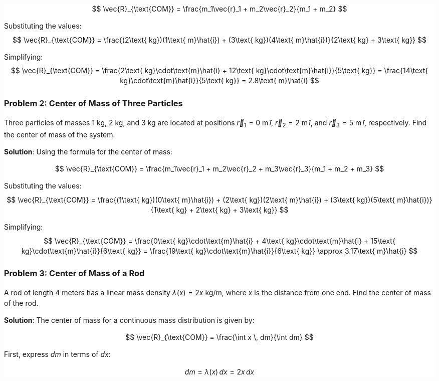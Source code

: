 $$
\vec{R}_{\text{COM}} = \frac{m_1\vec{r}_1 + m_2\vec{r}_2}{m_1 + m_2}
$$

Substituting the values:
$$
\vec{R}_{\text{COM}} = \frac{(2\text{ kg})(1\text{ m}\hat{i}) + (3\text{ kg})(4\text{ m}\hat{i})}{2\text{ kg} + 3\text{ kg}}
$$

Simplifying:
$$
\vec{R}_{\text{COM}} = \frac{2\text{ kg}\cdot\text{m}\hat{i} + 12\text{ kg}\cdot\text{m}\hat{i}}{5\text{ kg}} = \frac{14\text{ kg}\cdot\text{m}\hat{i}}{5\text{ kg}} = 2.8\text{ m}\hat{i}
$$

### Problem 2: Center of Mass of Three Particles
Three particles of masses 1 kg, 2 kg, and 3 kg are located at positions $\vec{r}_1 = 0 \text{ m} \, \hat{i}$, $\vec{r}_2 = 2 \text{ m} \, \hat{i}$, and $\vec{r}_3 = 5 \text{ m} \, \hat{i}$, respectively. Find the center of mass of the system.

**Solution**:
Using the formula for the center of mass:

$$
\vec{R}_{\text{COM}} = \frac{m_1\vec{r}_1 + m_2\vec{r}_2 + m_3\vec{r}_3}{m_1 + m_2 + m_3}
$$

Substituting the values:
$$
\vec{R}_{\text{COM}} = \frac{(1\text{ kg})(0\text{ m}\hat{i}) + (2\text{ kg})(2\text{ m}\hat{i}) + (3\text{ kg})(5\text{ m}\hat{i})}{1\text{ kg} + 2\text{ kg} + 3\text{ kg}}
$$

Simplifying:
$$
\vec{R}_{\text{COM}} = \frac{0\text{ kg}\cdot\text{m}\hat{i} + 4\text{ kg}\cdot\text{m}\hat{i} + 15\text{ kg}\cdot\text{m}\hat{i}}{6\text{ kg}} = \frac{19\text{ kg}\cdot\text{m}\hat{i}}{6\text{ kg}} \approx 3.17\text{ m}\hat{i}
$$

### Problem 3: Center of Mass of a Rod
A rod of length 4 meters has a linear mass density $\lambda(x) = 2x \text{ kg/m}$, where $x$ is the distance from one end. Find the center of mass of the rod.

**Solution**:
The center of mass for a continuous mass distribution is given by:

$$
\vec{R}_{\text{COM}} = \frac{\int x \, dm}{\int dm}
$$

First, express $dm$ in terms of $dx$:

$$
dm = \lambda(x) \, dx = 2x \, dx
$$

